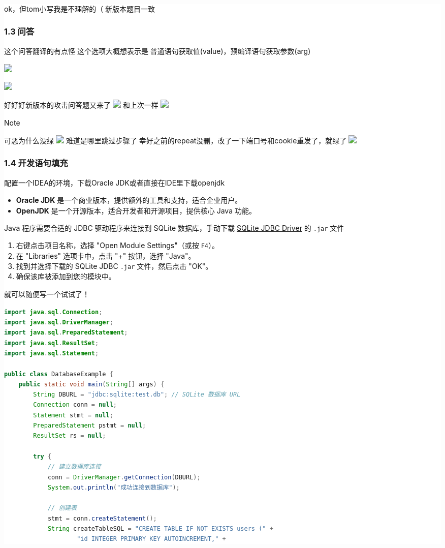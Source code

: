 ok，但tom小写我是不理解的（
新版本题目一致
### 1.3 问答

这个问答翻译的有点怪
这个选项大概想表示是 普通语句获取值(value)，预编译语句获取参数(arg)

![](../../images/2024-11-06-15-58-09-image.png)

![](../../images/2024-11-06-15-40-20-image.png)

好好好新版本的攻击问答题又来了
![](../../images/Pasted%20image%2020241114112315.png)
和上次一样
![](../../images/Pasted%20image%2020241114112526.png)

> [!note] 
>  
可恶为什么没绿
![](../../images/Pasted%20image%2020241114112655.png)
难道是哪里跳过步骤了
幸好之前的repeat没删，改了一下端口号和cookie重发了，就绿了
![](../../images/Pasted%20image%2020241114113040.png)

### 1.4 开发语句填充

配置一个IDEA的环境，下载Oracle JDK或者直接在IDE里下载openjdk

- **Oracle JDK** 是一个商业版本，提供额外的工具和支持，适合企业用户。
- **OpenJDK** 是一个开源版本，适合开发者和开源项目，提供核心 Java 功能。

Java 程序需要合适的 JDBC 驱动程序来连接到 SQLite 数据库，手动下载 [SQLite JDBC Driver](https://github.com/xerial/sqlite-jdbc/releases) 的 `.jar` 文件
1. 右键点击项目名称，选择 "Open Module Settings"（或按 `F4`）。
2. 在 "Libraries" 选项卡中，点击 "+" 按钮，选择 "Java"。
3. 找到并选择下载的 SQLite JDBC `.jar` 文件，然后点击 "OK"。
4. 确保该库被添加到您的模块中。

就可以随便写一个试试了！

```java
import java.sql.Connection;  
import java.sql.DriverManager;  
import java.sql.PreparedStatement;  
import java.sql.ResultSet;  
import java.sql.Statement;  
  
public class DatabaseExample {  
    public static void main(String[] args) {  
        String DBURL = "jdbc:sqlite:test.db"; // SQLite 数据库 URL  
        Connection conn = null;  
        Statement stmt = null;  
        PreparedStatement pstmt = null;  
        ResultSet rs = null;  
  
        try {  
            // 建立数据库连接  
            conn = DriverManager.getConnection(DBURL);  
            System.out.println("成功连接到数据库");  
  
            // 创建表  
            stmt = conn.createStatement();  
            String createTableSQL = "CREATE TABLE IF NOT EXISTS users (" +  
                    "id INTEGER PRIMARY KEY AUTOINCREMENT," +  
```